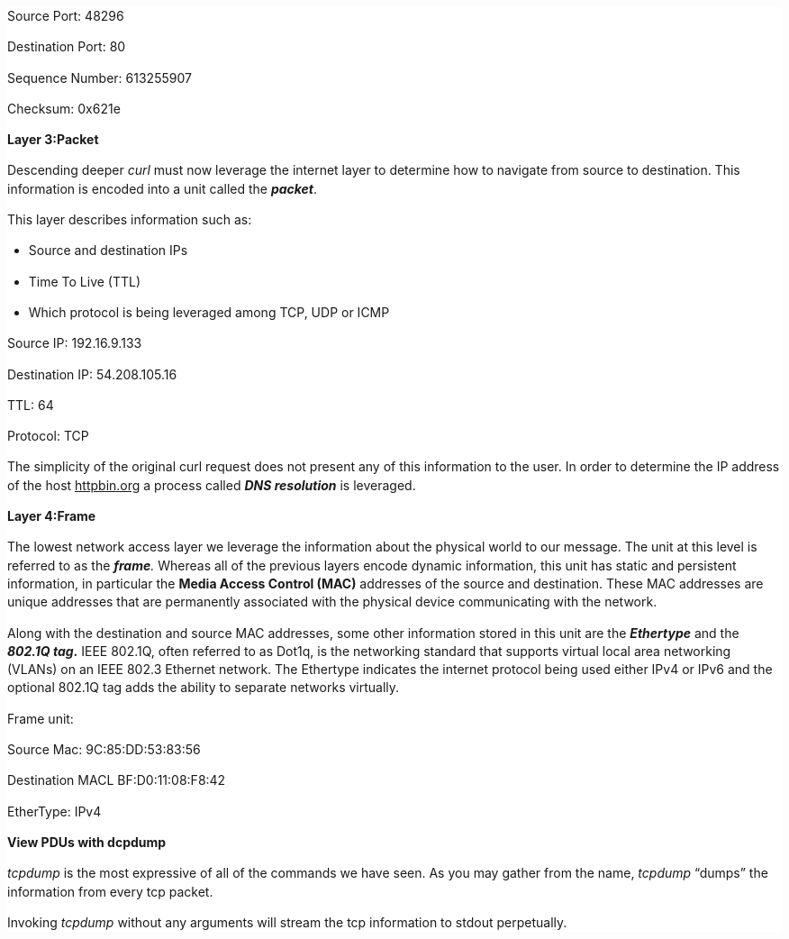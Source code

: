 Source Port: 48296

Destination Port: 80

Sequence Number: 613255907

Checksum: 0x621e

**Layer 3:Packet**

Descending deeper _curl_ must now leverage the internet layer to determine how to navigate from source to destination. This information is encoded into a unit called the **_packet_**.

This layer describes information such as:

*   Source and destination IPs
    
*   Time To Live (TTL)
    
*   Which protocol is being leveraged among TCP, UDP or ICMP
    

Source IP: 192.16.9.133

Destination IP: 54.208.105.16

TTL: 64

Protocol: TCP

The simplicity of the original curl request does not present any of this information to the user. In order to determine the IP address of the host [httpbin.org](//httpbin.org) a process called **_DNS resolution_** is leveraged. 

**Layer 4:Frame**

The lowest network access layer we leverage the information about the physical world to our message. The unit at this level is referred to as the **_frame_**_._ Whereas all of the previous layers encode dynamic information, this unit has static and persistent information, in particular the **Media Access Control (MAC)** addresses of the source and destination. These MAC addresses are unique addresses that are permanently associated with the physical device communicating with the network.

Along with the destination and source MAC addresses, some other information stored in this unit are the **_Ethertype_** and the **_802.1Q tag_.** IEEE 802.1Q, often referred to as Dot1q, is the networking standard that supports virtual local area networking (VLANs) on an IEEE 802.3 Ethernet network. The Ethertype indicates the internet protocol being used either IPv4 or IPv6 and the optional 802.1Q tag adds the ability to separate networks virtually.

Frame unit:

Source Mac: 9C:85:DD:53:83:56

Destination MACL BF:D0:11:08:F8:42

EtherType: IPv4

**View PDUs with dcpdump**

_tcpdump_ is the most expressive of all of the commands we have seen. As you may gather from the name, _tcpdump_ “dumps” the information from every tcp packet.

Invoking _tcpdump_ without any arguments will stream the tcp information to stdout perpetually. 
